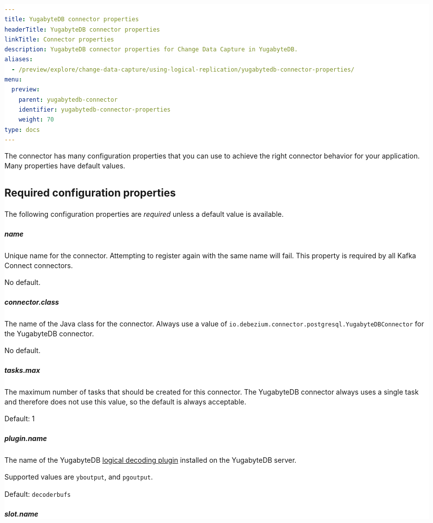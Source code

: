 ```yaml
---
title: YugabyteDB connector properties
headerTitle: YugabyteDB connector properties
linkTitle: Connector properties
description: YugabyteDB connector properties for Change Data Capture in YugabyteDB.
aliases:
  - /preview/explore/change-data-capture/using-logical-replication/yugabytedb-connector-properties/
menu:
  preview:
    parent: yugabytedb-connector
    identifier: yugabytedb-connector-properties
    weight: 70
type: docs
---
```


The connector has many configuration properties that you can use to achieve the right connector behavior for your application. Many properties have default values.

## Required configuration properties

The following configuration properties are _required_ unless a default value is available.

##### name

Unique name for the connector. Attempting to register again with the same name will fail. This property is required by all Kafka Connect connectors.

No default.

##### connector.class

The name of the Java class for the connector. Always use a value of `io.debezium.connector.postgresql.YugabyteDBConnector` for the YugabyteDB connector.

No default.

##### tasks.max

The maximum number of tasks that should be created for this connector. The YugabyteDB connector always uses a single task and therefore does not use this value, so the default is always acceptable.

Default: 1

##### plugin.name

The name of the YugabyteDB [logical decoding plugin](../key-concepts/#output-plugin) installed on the YugabyteDB server.

Supported values are `yboutput`, and `pgoutput`.

Default: `decoderbufs`

##### slot.name
